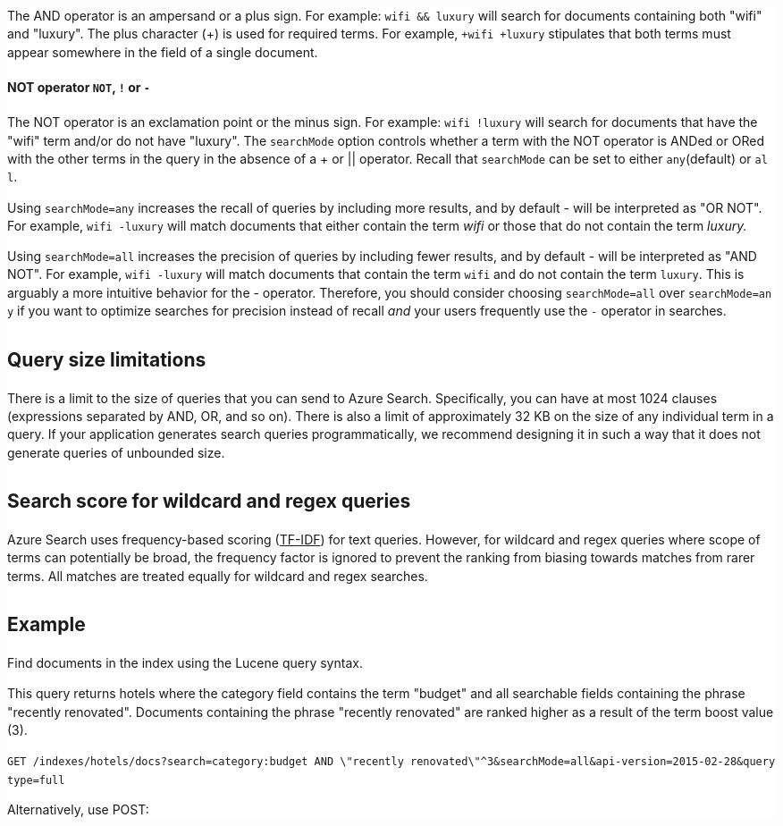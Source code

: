 The AND operator is an ampersand or a plus sign. For example: `wifi && luxury` will search for documents containing both "wifi" and "luxury". The plus character (+) is used for required terms. For example, `+wifi +luxury` stipulates that both terms must appear somewhere in the field of a single document.


#### NOT operator `NOT`, `!` or `-`

The NOT operator is an exclamation point or the minus sign. For example: `wifi !luxury` will search for documents that have the "wifi" term and/or do not have "luxury". The `searchMode` option controls whether a term with the NOT operator is ANDed or ORed with the other terms in the query in the absence of a + or || operator. Recall that `searchMode` can be set to either `any`(default) or `all`.

Using `searchMode=any` increases the recall of queries by including more results, and by default - will be interpreted as "OR NOT". For example, `wifi -luxury` will match documents that either contain the term *wifi* or those that do not contain the term *luxury.*

Using `searchMode=all` increases the precision of queries by including fewer results, and by default - will be interpreted as "AND NOT". For example, `wifi -luxury` will match documents that contain the term `wifi` and do not contain the term `luxury`. This is arguably a more intuitive behavior for the - operator. Therefore, you should consider choosing `searchMode=all` over `searchMode=any` if you want to optimize searches for precision instead of recall *and* your users frequently use the `-` operator in searches.

##  <a name="bkmk_querysizelimits"></a> Query size limitations  
 There is a limit to the size of queries that you can send to Azure Search. Specifically, you can have at most 1024 clauses (expressions separated by AND, OR, and so on). There is also a limit of approximately 32 KB on the size of any individual term in a query. If your application generates search queries programmatically, we recommend designing it in such a way that it does not generate queries of unbounded size.  

##  <a name="bkmk_searchscoreforwildcardandregexqueries"></a> Search score for wildcard and regex queries
 Azure Search uses frequency-based scoring ([TF-IDF](https://en.wikipedia.org/wiki/Tf%E2%80%93idf)) for text queries. However, for wildcard and regex queries where scope of terms can potentially be broad, the frequency factor is ignored to prevent the ranking from biasing towards matches from rarer terms. All matches are treated equally for wildcard and regex searches.

##  <a name="bkmk_example"></a> Example  
 Find documents in the index using the Lucene query syntax.  

 This query returns hotels where the category field contains the term "budget" and all searchable fields containing the phrase "recently renovated". Documents containing the phrase "recently renovated" are ranked higher as a result of the term boost value (3).  

```  
GET /indexes/hotels/docs?search=category:budget AND \"recently renovated\"^3&searchMode=all&api-version=2015-02-28&querytype=full  
```  

 Alternatively, use POST:  
